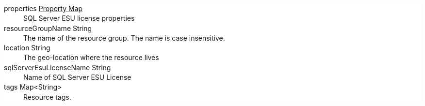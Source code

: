 <div>
<pulumi-choosable type="language" values="yaml">
<dl class="resources-properties"><dt class="property-required"
            title="Required">
        <span id="properties_yaml">
<a data-swiftype-name="resource-property" data-swiftype-type="text" href="#properties_yaml" style="color: inherit; text-decoration: inherit;">properties</a>
</span>
        <span class="property-indicator"></span>
        <span class="property-type"><a href="#sqlserveresulicenseproperties">Property Map</a></span>
    </dt>
    <dd>SQL Server ESU license properties</dd><dt class="property-required property-replacement"
            title="Required">
        <span id="resourcegroupname_yaml">
<a data-swiftype-name="resource-property" data-swiftype-type="text" href="#resourcegroupname_yaml" style="color: inherit; text-decoration: inherit;">resource<wbr>Group<wbr>Name</a>
</span>
        <span class="property-indicator"></span>
        <span class="property-type">String</span>
    </dt>
    <dd>The name of the resource group. The name is case insensitive.</dd><dt class="property-optional property-replacement"
            title="Optional">
        <span id="location_yaml">
<a data-swiftype-name="resource-property" data-swiftype-type="text" href="#location_yaml" style="color: inherit; text-decoration: inherit;">location</a>
</span>
        <span class="property-indicator"></span>
        <span class="property-type">String</span>
    </dt>
    <dd>The geo-location where the resource lives</dd><dt class="property-optional property-replacement"
            title="Optional">
        <span id="sqlserveresulicensename_yaml">
<a data-swiftype-name="resource-property" data-swiftype-type="text" href="#sqlserveresulicensename_yaml" style="color: inherit; text-decoration: inherit;">sql<wbr>Server<wbr>Esu<wbr>License<wbr>Name</a>
</span>
        <span class="property-indicator"></span>
        <span class="property-type">String</span>
    </dt>
    <dd>Name of SQL Server ESU License</dd><dt class="property-optional"
            title="Optional">
        <span id="tags_yaml">
<a data-swiftype-name="resource-property" data-swiftype-type="text" href="#tags_yaml" style="color: inherit; text-decoration: inherit;">tags</a>
</span>
        <span class="property-indicator"></span>
        <span class="property-type">Map&lt;String&gt;</span>
    </dt>
    <dd>Resource tags.</dd></dl>
</pulumi-choosable>
</div>
